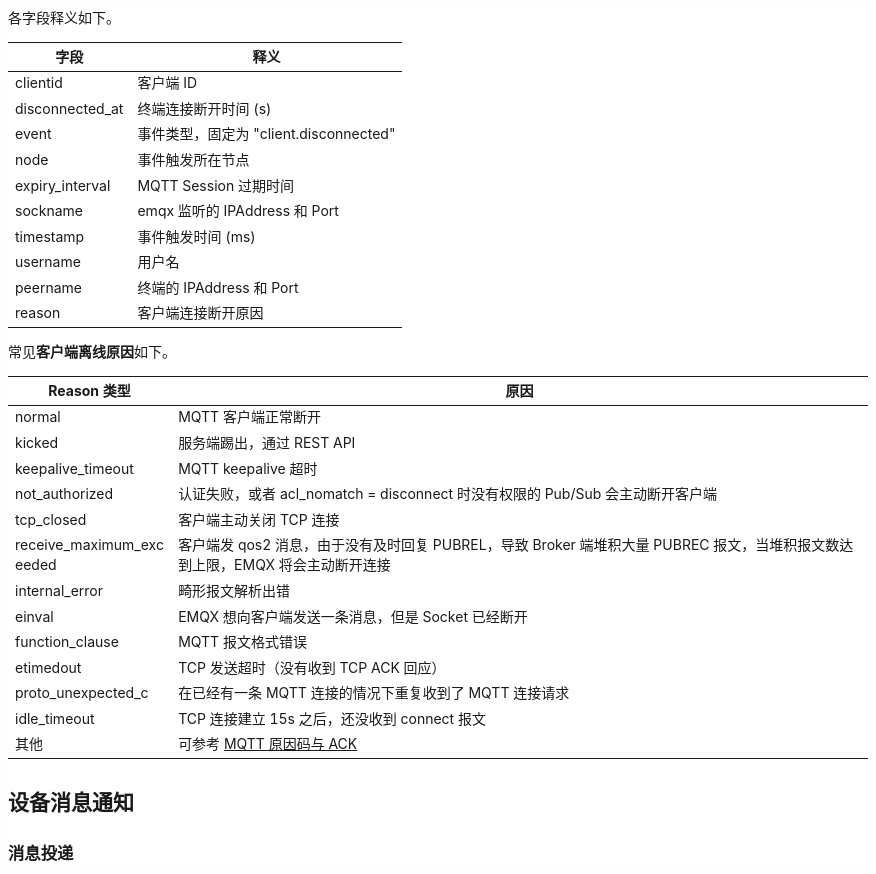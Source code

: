 各字段释义如下。

| 字段            | 释义                                   |
| --------------- | -------------------------------------- |
| clientid        | 客户端 ID                              |
| disconnected_at | 终端连接断开时间 (s)                   |
| event           | 事件类型，固定为 "client.disconnected" |
| node            | 事件触发所在节点                       |
| expiry_interval | MQTT Session 过期时间                  |
| sockname        | emqx 监听的 IPAddress 和 Port          |
| timestamp       | 事件触发时间 (ms)                      |
| username        | 用户名                                 |
| peername        | 终端的 IPAddress 和 Port               |
| reason          | 客户端连接断开原因                     |

常见**客户端离线原因**如下。

| Reason 类型              | 原因                                                                                                                         |
| ------------------------ | ---------------------------------------------------------------------------------------------------------------------------- |
| normal                   | MQTT 客户端正常断开                                                                                                          |
| kicked                   | 服务端踢出，通过 REST API                                                                                                    |
| keepalive_timeout        | MQTT keepalive 超时                                                                                                          |
| not_authorized           | 认证失败，或者 acl_nomatch = disconnect 时没有权限的 Pub/Sub 会主动断开客户端                                                |
| tcp_closed               | 客户端主动关闭 TCP 连接                                                                                                      |
| receive_maximum_exceeded | 客户端发 qos2 消息，由于没有及时回复 PUBREL，导致 Broker 端堆积大量 PUBREC 报文，当堆积报文数达到上限，EMQX 将会主动断开连接 |
| internal_error           | 畸形报文解析出错                                                                                                             |
| einval                   | EMQX 想向客户端发送一条消息，但是 Socket 已经断开                                                                            |
| function_clause          | MQTT 报文格式错误                                                                                                            |
| etimedout                | TCP 发送超时（没有收到 TCP ACK 回应）                                                                                        |
| proto_unexpected_c       | 在已经有一条 MQTT 连接的情况下重复收到了 MQTT 连接请求                                                                       |
| idle_timeout             | TCP 连接建立 15s 之后，还没收到 connect 报文                                                                                 |
| 其他                     | 可参考 [MQTT 原因码与 ACK](https://www.emqx.com/zh/blog/mqtt5-new-features-reason-code-and-ack)                              |

## 设备消息通知

### 消息投递

